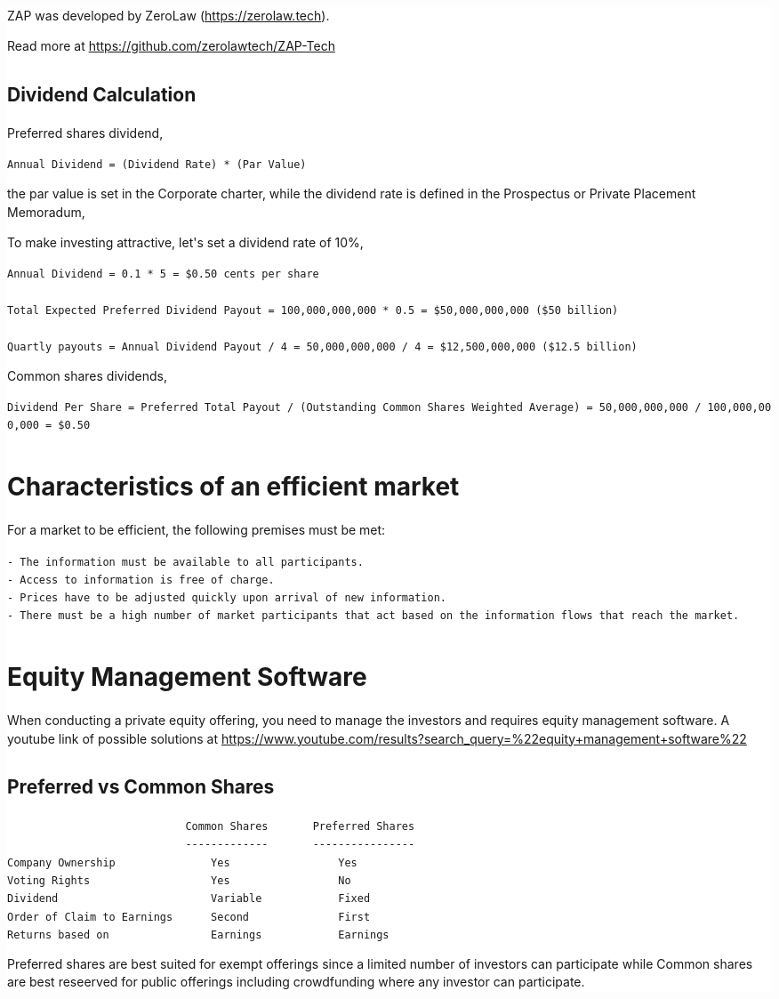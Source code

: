 ZAP was developed by ZeroLaw (https://zerolaw.tech).

Read more at https://github.com/zerolawtech/ZAP-Tech

## Dividend Calculation
Preferred shares dividend,

    Annual Dividend = (Dividend Rate) * (Par Value)

the par value is set in the Corporate charter, while the dividend rate is defined in the Prospectus or Private Placement Memoradum,

To make investing attractive, let's set a dividend rate of 10%,

    Annual Dividend = 0.1 * 5 = $0.50 cents per share

    Total Expected Preferred Dividend Payout = 100,000,000,000 * 0.5 = $50,000,000,000 ($50 billion)

    Quartly payouts = Annual Dividend Payout / 4 = 50,000,000,000 / 4 = $12,500,000,000 ($12.5 billion)

Common shares dividends,

    Dividend Per Share = Preferred Total Payout / (Outstanding Common Shares Weighted Average) = 50,000,000,000 / 100,000,000,000 = $0.50

# Characteristics of an efficient market
For a market to be efficient, the following premises must be met:

    - The information must be available to all participants.
    - Access to information is free of charge.
    - Prices have to be adjusted quickly upon arrival of new information.
    - There must be a high number of market participants that act based on the information flows that reach the market.

# Equity Management Software
When conducting a private equity offering, you need to manage the investors and requires equity management software. A youtube link of possible solutions at https://www.youtube.com/results?search_query=%22equity+management+software%22

## Preferred vs Common Shares

                    	        Common Shares       Preferred Shares
                                -------------       ----------------
    Company Ownership               Yes                 Yes
    Voting Rights                   Yes                 No
    Dividend                        Variable            Fixed
    Order of Claim to Earnings      Second              First
    Returns based on                Earnings            Earnings
 
Preferred shares are best suited for exempt offerings since a limited number of investors can participate while Common shares are best reseerved for public offerings including crowdfunding where any investor can participate.
